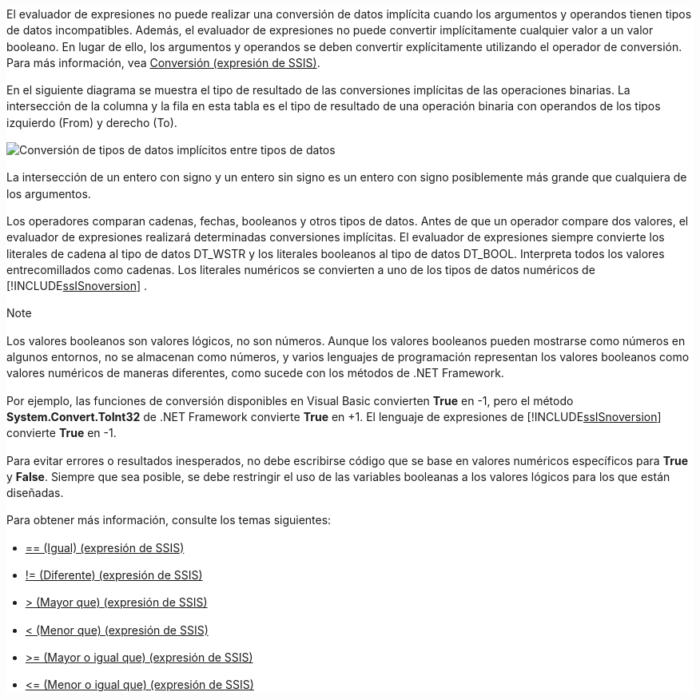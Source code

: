  El evaluador de expresiones no puede realizar una conversión de datos implícita cuando los argumentos y operandos tienen tipos de datos incompatibles. Además, el evaluador de expresiones no puede convertir implícitamente cualquier valor a un valor booleano. En lugar de ello, los argumentos y operandos se deben convertir explícitamente utilizando el operador de conversión. Para más información, vea [Conversión &#40;expresión de SSIS&#41;](../../integration-services/expressions/cast-ssis-expression.md).  
  
 En el siguiente diagrama se muestra el tipo de resultado de las conversiones implícitas de las operaciones binarias. La intersección de la columna y la fila en esta tabla es el tipo de resultado de una operación binaria con operandos de los tipos izquierdo (From) y derecho (To).  
  
 ![Conversión de tipos de datos implícitos entre tipos de datos](../../integration-services/expressions/media/mw-dts-impl-conver-02.gif "Implicit data type conversion between data types")  
  
 La intersección de un entero con signo y un entero sin signo es un entero con signo posiblemente más grande que cualquiera de los argumentos.  
  
 Los operadores comparan cadenas, fechas, booleanos y otros tipos de datos. Antes de que un operador compare dos valores, el evaluador de expresiones realizará determinadas conversiones implícitas. El evaluador de expresiones siempre convierte los literales de cadena al tipo de datos DT_WSTR y los literales booleanos al tipo de datos DT_BOOL. Interpreta todos los valores entrecomillados como cadenas. Los literales numéricos se convierten a uno de los tipos de datos numéricos de [!INCLUDE[ssISnoversion](../../includes/ssisnoversion-md.md)] .  
  
> [!NOTE]  
>  Los valores booleanos son valores lógicos, no son números. Aunque los valores booleanos pueden mostrarse como números en algunos entornos, no se almacenan como números, y varios lenguajes de programación representan los valores booleanos como valores numéricos de maneras diferentes, como sucede con los métodos de .NET Framework.  
>   
>  Por ejemplo, las funciones de conversión disponibles en Visual Basic convierten **True** en -1, pero el método **System.Convert.ToInt32** de .NET Framework convierte **True** en +1. El lenguaje de expresiones de [!INCLUDE[ssISnoversion](../../includes/ssisnoversion-md.md)] convierte **True** en -1.  
>   
>  Para evitar errores o resultados inesperados, no debe escribirse código que se base en valores numéricos específicos para **True** y **False**. Siempre que sea posible, se debe restringir el uso de las variables booleanas a los valores lógicos para los que están diseñadas.  
  
 Para obtener más información, consulte los temas siguientes:  
  
-   [== &#40;Igual&#41; &#40;expresión de SSIS&#41;](../../integration-services/expressions/equal-ssis-expression.md)  
  
-   [\!= &#40;Diferente&#41; &#40;expresión de SSIS&#41;](../../integration-services/expressions/unequal-ssis-expression.md)  
  
-   [&#62; &#40;Mayor que&#41; &#40;expresión de SSIS&#41;](../../integration-services/expressions/greater-than-ssis-expression.md)  
  
-   [&#60; &#40;Menor que&#41; &#40;expresión de SSIS&#41;](../../integration-services/expressions/less-than-ssis-expression.md)  
  
-   [&#62;= &#40;Mayor o igual que&#41; &#40;expresión de SSIS&#41;](../../integration-services/expressions/greater-than-or-equal-to-ssis-expression.md)  
  
-   [&#60;= &#40;Menor o igual que&#41; &#40;expresión de SSIS&#41;](../../integration-services/expressions/less-than-or-equal-to-ssis-expression.md)  
  